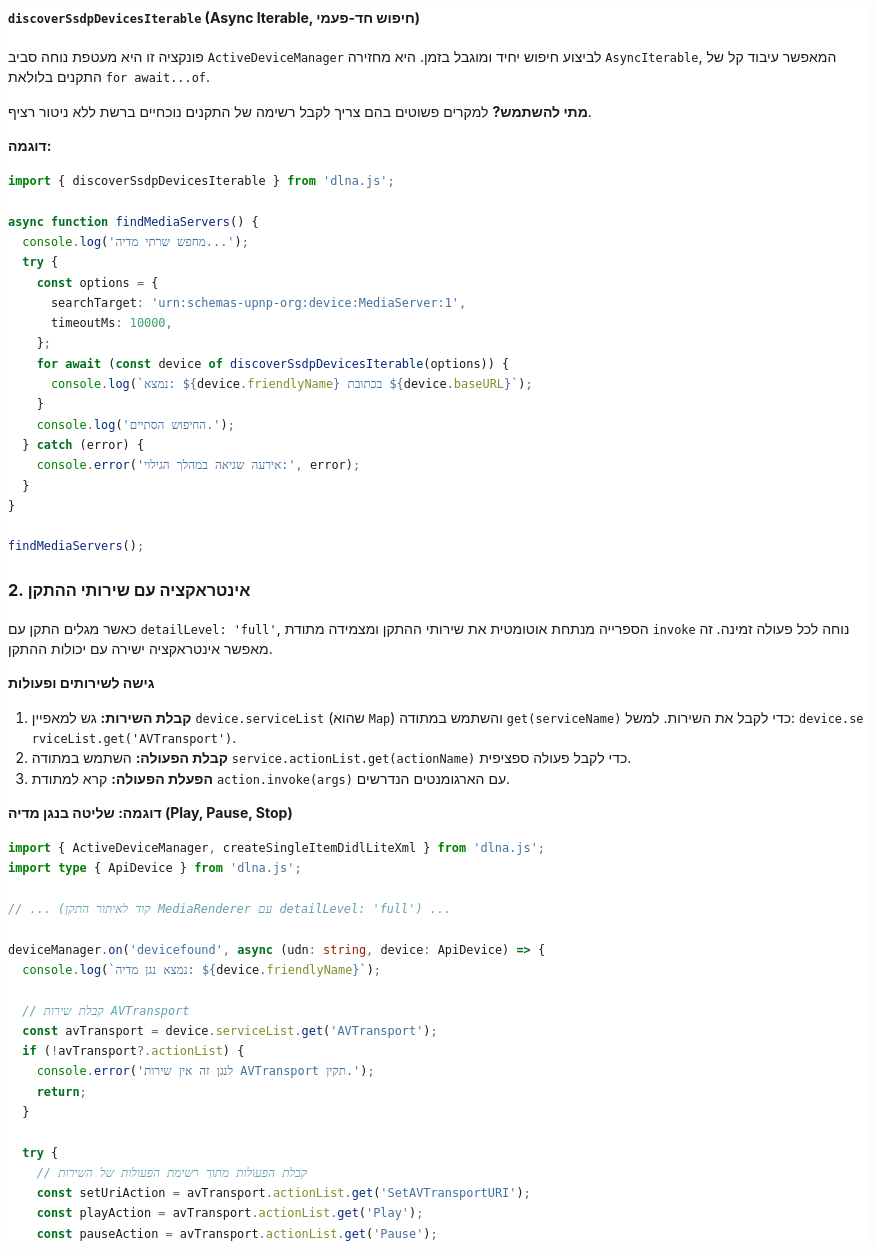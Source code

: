 #### `discoverSsdpDevicesIterable` (Async Iterable, חיפוש חד-פעמי)

פונקציה זו היא מעטפת נוחה סביב `ActiveDeviceManager` לביצוע חיפוש יחיד ומוגבל בזמן. היא מחזירה `AsyncIterable`, המאפשר עיבוד קל של התקנים בלולאת `for await...of`.

**מתי להשתמש?**
למקרים פשוטים בהם צריך לקבל רשימה של התקנים נוכחיים ברשת ללא ניטור רציף.

**דוגמה:**
```typescript
import { discoverSsdpDevicesIterable } from 'dlna.js';

async function findMediaServers() {
  console.log('מחפש שרתי מדיה...');
  try {
    const options = {
      searchTarget: 'urn:schemas-upnp-org:device:MediaServer:1',
      timeoutMs: 10000,
    };
    for await (const device of discoverSsdpDevicesIterable(options)) {
      console.log(`נמצא: ${device.friendlyName} בכתובת ${device.baseURL}`);
    }
    console.log('החיפוש הסתיים.');
  } catch (error) {
    console.error('אירעה שגיאה במהלך הגילוי:', error);
  }
}

findMediaServers();
```

### 2. אינטראקציה עם שירותי ההתקן

כאשר מגלים התקן עם `detailLevel: 'full'`, הספרייה מנתחת אוטומטית את שירותי ההתקן ומצמידה מתודת `invoke` נוחה לכל פעולה זמינה. זה מאפשר אינטראקציה ישירה עם יכולות ההתקן.

**גישה לשירותים ופעולות**

1.  **קבלת השירות:** גש למאפיין `device.serviceList` (שהוא `Map`) והשתמש במתודה `get(serviceName)` כדי לקבל את השירות. למשל: `device.serviceList.get('AVTransport')`.
2.  **קבלת הפעולה:** השתמש במתודה `service.actionList.get(actionName)` כדי לקבל פעולה ספציפית.
3.  **הפעלת הפעולה:** קרא למתודת `action.invoke(args)` עם הארגומנטים הנדרשים.

**דוגמה: שליטה בנגן מדיה (Play, Pause, Stop)**
```typescript
import { ActiveDeviceManager, createSingleItemDidlLiteXml } from 'dlna.js';
import type { ApiDevice } from 'dlna.js';

// ... (קוד לאיתור התקן MediaRenderer עם detailLevel: 'full') ...

deviceManager.on('devicefound', async (udn: string, device: ApiDevice) => {
  console.log(`נמצא נגן מדיה: ${device.friendlyName}`);

  // קבלת שירות AVTransport
  const avTransport = device.serviceList.get('AVTransport');
  if (!avTransport?.actionList) {
    console.error('לנגן זה אין שירות AVTransport תקין.');
    return;
  }

  try {
    // קבלת הפעולות מתוך רשימת הפעולות של השירות
    const setUriAction = avTransport.actionList.get('SetAVTransportURI');
    const playAction = avTransport.actionList.get('Play');
    const pauseAction = avTransport.actionList.get('Pause');

```